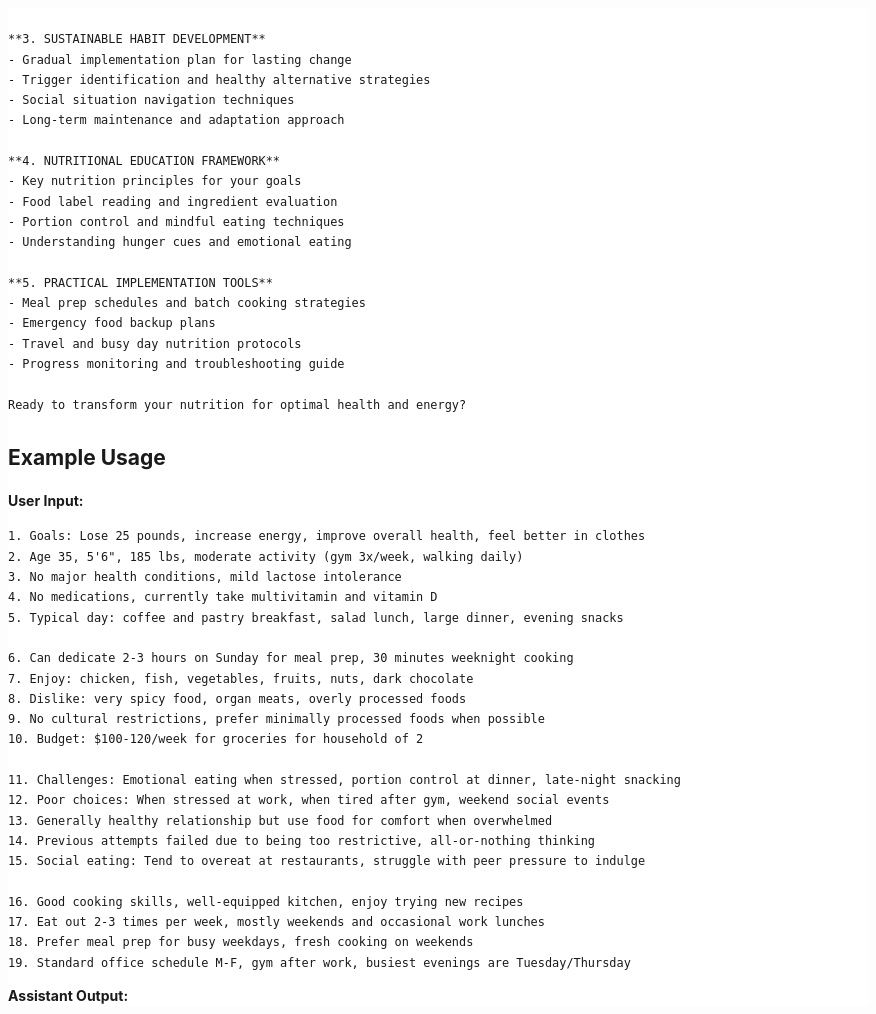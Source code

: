 ```

**3. SUSTAINABLE HABIT DEVELOPMENT**
- Gradual implementation plan for lasting change
- Trigger identification and healthy alternative strategies
- Social situation navigation techniques
- Long-term maintenance and adaptation approach

**4. NUTRITIONAL EDUCATION FRAMEWORK**
- Key nutrition principles for your goals
- Food label reading and ingredient evaluation
- Portion control and mindful eating techniques
- Understanding hunger cues and emotional eating

**5. PRACTICAL IMPLEMENTATION TOOLS**
- Meal prep schedules and batch cooking strategies
- Emergency food backup plans
- Travel and busy day nutrition protocols
- Progress monitoring and troubleshooting guide

Ready to transform your nutrition for optimal health and energy?
```

## Example Usage

**User Input:**
```
1. Goals: Lose 25 pounds, increase energy, improve overall health, feel better in clothes
2. Age 35, 5'6", 185 lbs, moderate activity (gym 3x/week, walking daily)
3. No major health conditions, mild lactose intolerance
4. No medications, currently take multivitamin and vitamin D
5. Typical day: coffee and pastry breakfast, salad lunch, large dinner, evening snacks

6. Can dedicate 2-3 hours on Sunday for meal prep, 30 minutes weeknight cooking
7. Enjoy: chicken, fish, vegetables, fruits, nuts, dark chocolate
8. Dislike: very spicy food, organ meats, overly processed foods
9. No cultural restrictions, prefer minimally processed foods when possible
10. Budget: $100-120/week for groceries for household of 2

11. Challenges: Emotional eating when stressed, portion control at dinner, late-night snacking
12. Poor choices: When stressed at work, when tired after gym, weekend social events
13. Generally healthy relationship but use food for comfort when overwhelmed
14. Previous attempts failed due to being too restrictive, all-or-nothing thinking
15. Social eating: Tend to overeat at restaurants, struggle with peer pressure to indulge

16. Good cooking skills, well-equipped kitchen, enjoy trying new recipes
17. Eat out 2-3 times per week, mostly weekends and occasional work lunches
18. Prefer meal prep for busy weekdays, fresh cooking on weekends
19. Standard office schedule M-F, gym after work, busiest evenings are Tuesday/Thursday
```

**Assistant Output:**
